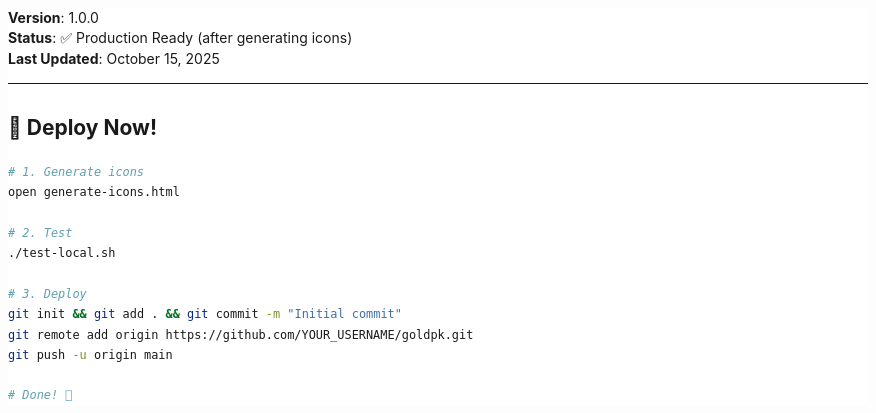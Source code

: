 **Version**: 1.0.0  
**Status**: ✅ Production Ready (after generating icons)  
**Last Updated**: October 15, 2025

---

## 🚀 Deploy Now!

```bash
# 1. Generate icons
open generate-icons.html

# 2. Test
./test-local.sh

# 3. Deploy
git init && git add . && git commit -m "Initial commit"
git remote add origin https://github.com/YOUR_USERNAME/goldpk.git
git push -u origin main

# Done! 🎉
```


